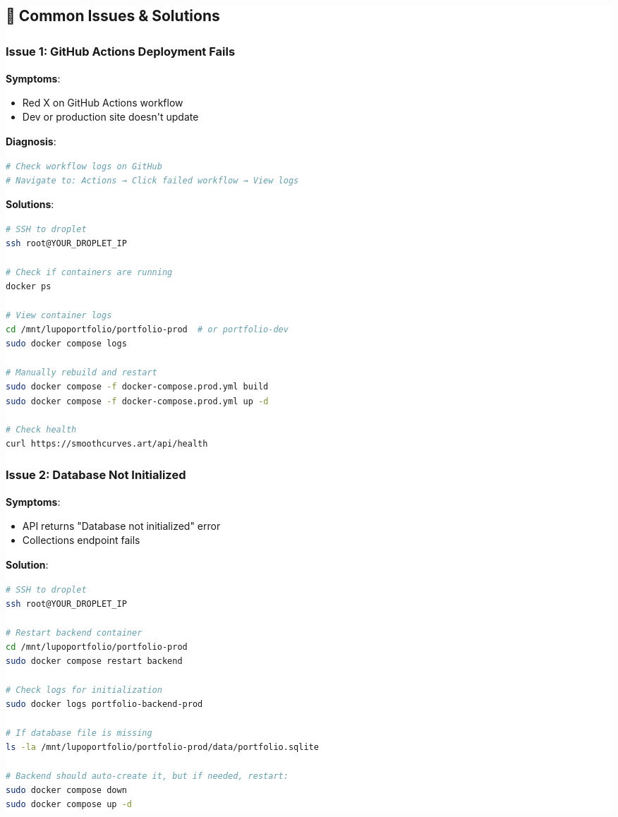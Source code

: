 ## 🚨 Common Issues & Solutions

### Issue 1: GitHub Actions Deployment Fails

**Symptoms**:
- Red X on GitHub Actions workflow
- Dev or production site doesn't update

**Diagnosis**:
```bash
# Check workflow logs on GitHub
# Navigate to: Actions → Click failed workflow → View logs
```

**Solutions**:
```bash
# SSH to droplet
ssh root@YOUR_DROPLET_IP

# Check if containers are running
docker ps

# View container logs
cd /mnt/lupoportfolio/portfolio-prod  # or portfolio-dev
sudo docker compose logs

# Manually rebuild and restart
sudo docker compose -f docker-compose.prod.yml build
sudo docker compose -f docker-compose.prod.yml up -d

# Check health
curl https://smoothcurves.art/api/health
```

### Issue 2: Database Not Initialized

**Symptoms**:
- API returns "Database not initialized" error
- Collections endpoint fails

**Solution**:
```bash
# SSH to droplet
ssh root@YOUR_DROPLET_IP

# Restart backend container
cd /mnt/lupoportfolio/portfolio-prod
sudo docker compose restart backend

# Check logs for initialization
sudo docker logs portfolio-backend-prod

# If database file is missing
ls -la /mnt/lupoportfolio/portfolio-prod/data/portfolio.sqlite

# Backend should auto-create it, but if needed, restart:
sudo docker compose down
sudo docker compose up -d
```
